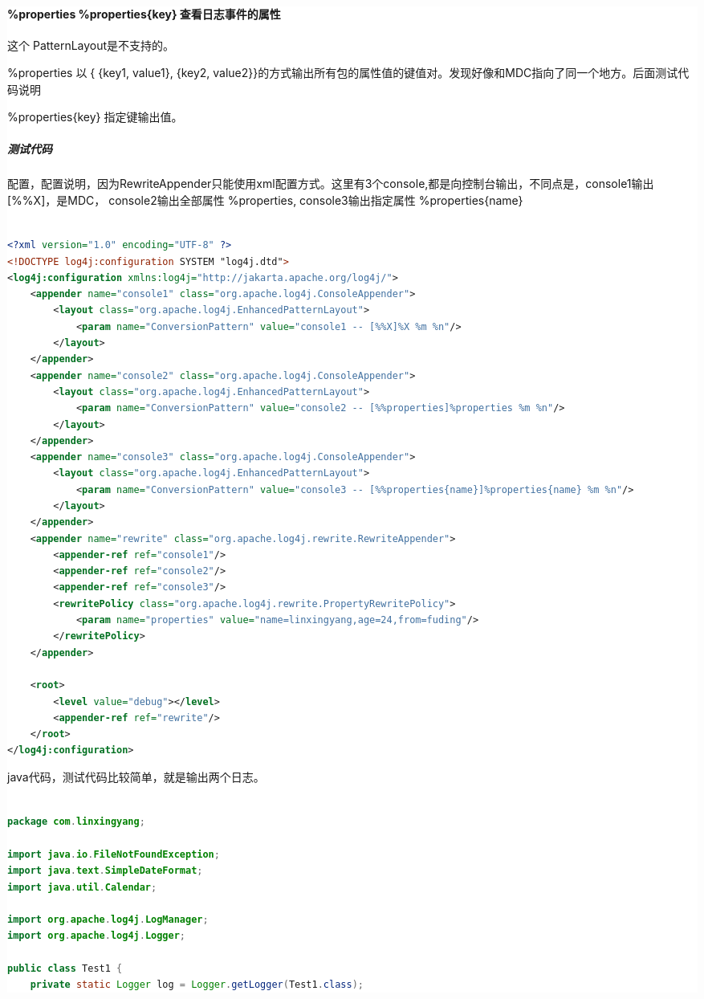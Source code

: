 
#### %properties %properties{key}  查看日志事件的属性 ####

这个 PatternLayout是不支持的。

%properties 以 { {key1, value1}, {key2, value2}}的方式输出所有包的属性值的键值对。发现好像和MDC指向了同一个地方。后面测试代码说明

%properties{key}  指定键输出值。

##### 测试代码 #####

配置，配置说明，因为RewriteAppender只能使用xml配置方式。这里有3个console,都是向控制台输出，不同点是，console1输出 [%%X]，是MDC， console2输出全部属性 %properties, console3输出指定属性 %properties{name}

```xml

<?xml version="1.0" encoding="UTF-8" ?>
<!DOCTYPE log4j:configuration SYSTEM "log4j.dtd">
<log4j:configuration xmlns:log4j="http://jakarta.apache.org/log4j/">
	<appender name="console1" class="org.apache.log4j.ConsoleAppender">
		<layout class="org.apache.log4j.EnhancedPatternLayout">
			<param name="ConversionPattern" value="console1 -- [%%X]%X %m %n"/>
		</layout>
	</appender>
	<appender name="console2" class="org.apache.log4j.ConsoleAppender">
		<layout class="org.apache.log4j.EnhancedPatternLayout">
			<param name="ConversionPattern" value="console2 -- [%%properties]%properties %m %n"/>
		</layout>
	</appender>
	<appender name="console3" class="org.apache.log4j.ConsoleAppender">
		<layout class="org.apache.log4j.EnhancedPatternLayout">
			<param name="ConversionPattern" value="console3 -- [%%properties{name}]%properties{name} %m %n"/>
		</layout>
	</appender>
	<appender name="rewrite" class="org.apache.log4j.rewrite.RewriteAppender">
		<appender-ref ref="console1"/>
		<appender-ref ref="console2"/>
		<appender-ref ref="console3"/>
		<rewritePolicy class="org.apache.log4j.rewrite.PropertyRewritePolicy">
			<param name="properties" value="name=linxingyang,age=24,from=fuding"/>
		</rewritePolicy>
	</appender>
	
	<root>
		<level value="debug"></level>
		<appender-ref ref="rewrite"/>
	</root>
</log4j:configuration>

```

java代码，测试代码比较简单，就是输出两个日志。

```java

package com.linxingyang;

import java.io.FileNotFoundException;
import java.text.SimpleDateFormat;
import java.util.Calendar;

import org.apache.log4j.LogManager;
import org.apache.log4j.Logger;

public class Test1 {
	private static Logger log = Logger.getLogger(Test1.class);
```